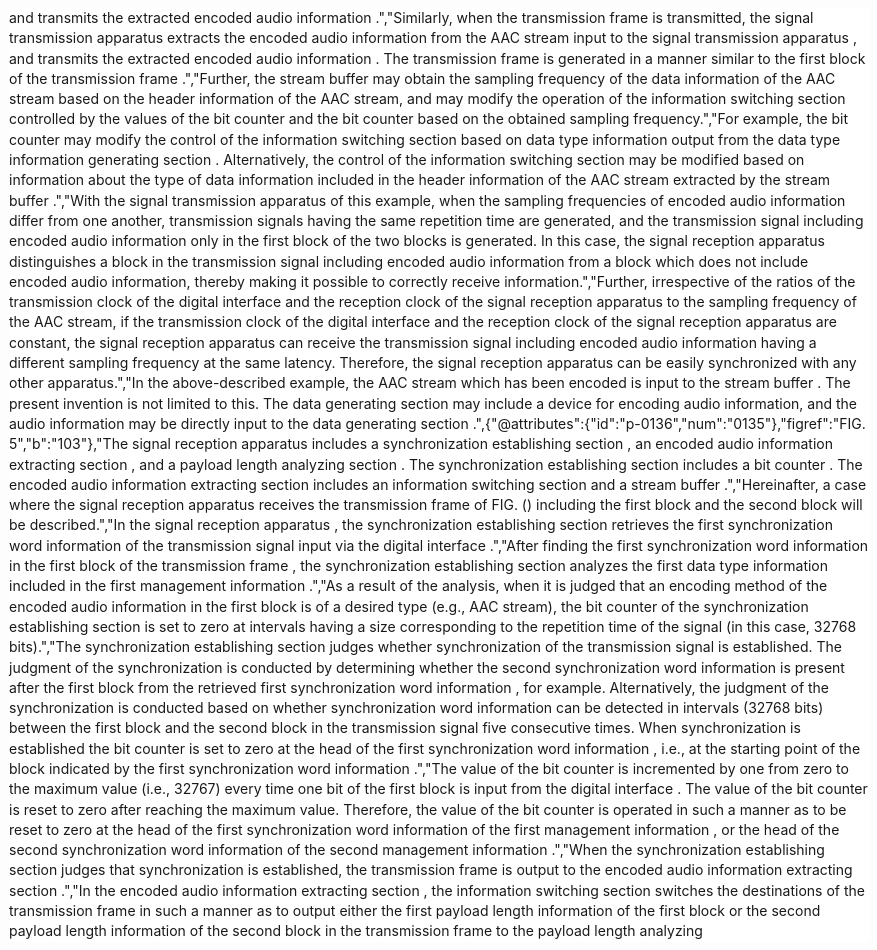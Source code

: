 and transmits the extracted encoded audio information .","Similarly, when the transmission frame  is transmitted, the signal transmission apparatus  extracts the encoded audio information  from the AAC stream input to the signal transmission apparatus , and transmits the extracted encoded audio information . The transmission frame  is generated in a manner similar to the first block  of the transmission frame .","Further, the stream buffer  may obtain the sampling frequency of the data information of the AAC stream based on the header information of the AAC stream, and may modify the operation of the information switching section  controlled by the values of the bit counter  and the bit counter  based on the obtained sampling frequency.","For example, the bit counter  may modify the control of the information switching section  based on data type information output from the data type information generating section . Alternatively, the control of the information switching section  may be modified based on information about the type of data information included in the header information of the AAC stream extracted by the stream buffer .","With the signal transmission apparatus  of this example, when the sampling frequencies of encoded audio information differ from one another, transmission signals having the same repetition time are generated, and the transmission signal  including encoded audio information only in the first block of the two blocks is generated. In this case, the signal reception apparatus  distinguishes a block in the transmission signal  including encoded audio information from a block which does not include encoded audio information, thereby making it possible to correctly receive information.","Further, irrespective of the ratios of the transmission clock of the digital interface  and the reception clock of the signal reception apparatus  to the sampling frequency of the AAC stream, if the transmission clock of the digital interface  and the reception clock of the signal reception apparatus  are constant, the signal reception apparatus  can receive the transmission signal  including encoded audio information having a different sampling frequency at the same latency. Therefore, the signal reception apparatus  can be easily synchronized with any other apparatus.","In the above-described example, the AAC stream which has been encoded is input to the stream buffer . The present invention is not limited to this. The data generating section  may include a device for encoding audio information, and the audio information may be directly input to the data generating section .",{"@attributes":{"id":"p-0136","num":"0135"},"figref":"FIG. 5","b":"103"},"The signal reception apparatus  includes a synchronization establishing section , an encoded audio information extracting section , and a payload length analyzing section . The synchronization establishing section  includes a bit counter . The encoded audio information extracting section  includes an information switching section  and a stream buffer .","Hereinafter, a case where the signal reception apparatus  receives the transmission frame  of FIG. () including the first block  and the second block  will be described.","In the signal reception apparatus , the synchronization establishing section  retrieves the first synchronization word information  of the transmission signal  input via the digital interface .","After finding the first synchronization word information  in the first block  of the transmission frame , the synchronization establishing section  analyzes the first data type information  included in the first management information .","As a result of the analysis, when it is judged that an encoding method of the encoded audio information  in the first block  is of a desired type (e.g., AAC stream), the bit counter  of the synchronization establishing section  is set to zero at intervals having a size corresponding to the repetition time of the signal (in this case, 32768 bits).","The synchronization establishing section  judges whether synchronization of the transmission signal  is established. The judgment of the synchronization is conducted by determining whether the second synchronization word information  is present after the first block  from the retrieved first synchronization word information , for example. Alternatively, the judgment of the synchronization is conducted based on whether synchronization word information can be detected in intervals (32768 bits) between the first block  and the second block  in the transmission signal  five consecutive times. When synchronization is established the bit counter  is set to zero at the head of the first synchronization word information , i.e., at the starting point of the block  indicated by the first synchronization word information .","The value of the bit counter  is incremented by one from zero to the maximum value (i.e., 32767) every time one bit of the first block  is input from the digital interface . The value of the bit counter  is reset to zero after reaching the maximum value. Therefore, the value of the bit counter  is operated in such a manner as to be reset to zero at the head of the first synchronization word information  of the first management information , or the head of the second synchronization word information  of the second management information .","When the synchronization establishing section  judges that synchronization is established, the transmission frame  is output to the encoded audio information extracting section .","In the encoded audio information extracting section , the information switching section  switches the destinations of the transmission frame  in such a manner as to output either the first payload length information  of the first block  or the second payload length information  of the second block  in the transmission frame  to the payload length analyzing
